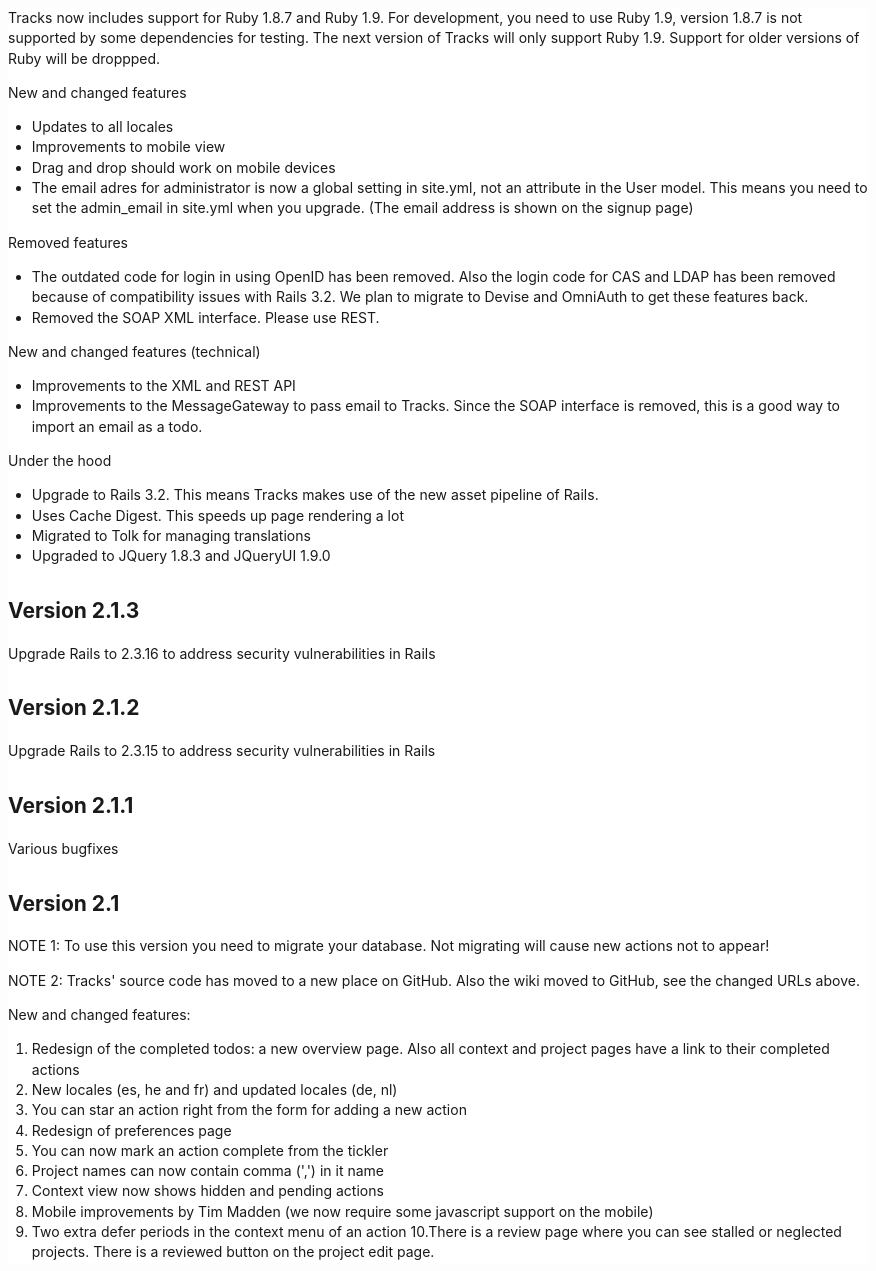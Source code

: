 Tracks now  includes support for Ruby 1.8.7 and Ruby 1.9. For development, you
need to use Ruby 1.9, version 1.8.7 is not supported by some dependencies for
testing. The next version of Tracks will only support Ruby 1.9. Support for
older versions of Ruby will be droppped.

New and changed features
* Updates to all locales
* Improvements to mobile view
* Drag and drop should work on mobile devices
* The email adres for administrator is now a global setting in site.yml, not an
  attribute in the User model. This means you need to set the admin_email in
  site.yml when you upgrade. (The email address is shown on the signup page)

Removed features
* The outdated code for login in using OpenID has been removed. Also the login
  code for CAS and LDAP has been removed because of compatibility issues with
  Rails 3.2. We plan to migrate to Devise and OmniAuth to get these features back.
* Removed the SOAP XML interface. Please use REST.

New and changed features (technical)
* Improvements to the XML and REST API
* Improvements to the MessageGateway to pass email to Tracks. Since the SOAP
  interface is removed, this is a good way to import an email as a todo.

Under the hood
* Upgrade to Rails 3.2. This means Tracks makes use of the new asset pipeline
  of Rails.
* Uses Cache Digest. This speeds up page rendering a lot
* Migrated to Tolk for managing translations
* Upgraded to JQuery 1.8.3 and JQueryUI 1.9.0

## Version 2.1.3

Upgrade Rails to 2.3.16 to address security vulnerabilities in Rails

## Version 2.1.2

Upgrade Rails to 2.3.15 to address security vulnerabilities in Rails

## Version 2.1.1

Various bugfixes

## Version 2.1

NOTE 1: To use this version you need to migrate your database. Not migrating
will cause new actions not to appear!

NOTE 2: Tracks' source code has moved to a new place on GitHub. Also the wiki
moved to GitHub, see the changed URLs above.

New and changed features:
1. Redesign of the completed todos: a new overview page. Also all context and
   project pages have a link to their completed actions
2. New locales (es, he and fr) and updated locales (de, nl)
3. You can star an action right from the form for adding a new action
4. Redesign of preferences page
5. You can now mark an action complete from the tickler
6. Project names can now contain comma (',') in it name
7. Context view now shows hidden and pending actions
8. Mobile improvements by Tim Madden (we now require some javascript support
   on the mobile)
9. Two extra defer periods in the context menu of an action
10.There is a review page where you can see stalled or neglected projects.
   There is a reviewed button on the project edit page.